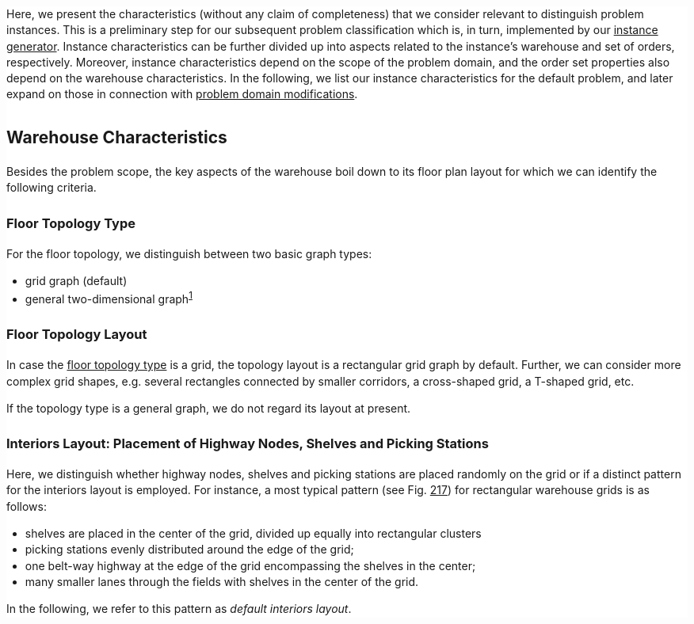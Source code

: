 Here, we present the characteristics (without any claim of completeness) that we consider relevant
to distinguish problem instances. This is a preliminary step for our subsequent problem
classification which is, in turn, implemented by our [instance generator](manual.md). Instance characteristics
can be further divided up into aspects related to the instance&rsquo;s warehouse and set of orders,
respectively. Moreover, instance characteristics depend on the scope of the problem domain, and
the order set properties also depend on the warehouse characteristics.  In the following, we list
our instance characteristics for the default problem, and later expand on those in connection with
[problem domain modifications](#cid:bbacc203-29c4-489f-8661-95cf4b599fdd).


<a id="org90756f8"></a>

## Warehouse Characteristics

Besides the problem scope, the key aspects of the warehouse boil down to its floor plan
layout for which we can identify the following criteria.


<a id="cid:b3c44568-d34b-4c4d-bac0-a1483b4a99e8"></a>

### Floor Topology Type

For the floor topology, we distinguish between two basic graph types:

-   grid graph (default)
-   general two-dimensional graph<sup><a id="fnr.1" class="footref" href="#fn.1">1</a></sup>


<a id="org425fceb"></a>

### Floor Topology Layout

In case the [floor topology type](#cid:b3c44568-d34b-4c4d-bac0-a1483b4a99e8) is a grid, the topology layout is a rectangular grid graph by
default. Further, we can consider more complex grid shapes, e.g. several rectangles connected by
smaller corridors, a cross-shaped grid, a T-shaped grid, etc.

If the topology type is a general graph, we do not regard its layout at present.


<a id="orgc912bc3"></a>

### Interiors Layout: Placement of Highway Nodes, Shelves and Picking Stations

Here, we distinguish whether highway nodes, shelves and picking stations are placed randomly on
the grid or if a distinct pattern for the interiors layout is employed. For instance, a most
typical pattern (see Fig. [217](#orgc4e8333)) for rectangular warehouse grids is as follows:

-   shelves are placed in the center of the grid, divided up equally into rectangular clusters
-   picking stations evenly distributed around the edge of the grid;
-   one belt-way highway at the edge of the grid encompassing the shelves in the center;
-   many smaller lanes through the fields with shelves in the center of the grid.

In the following, we refer to this pattern as *default interiors layout*.
